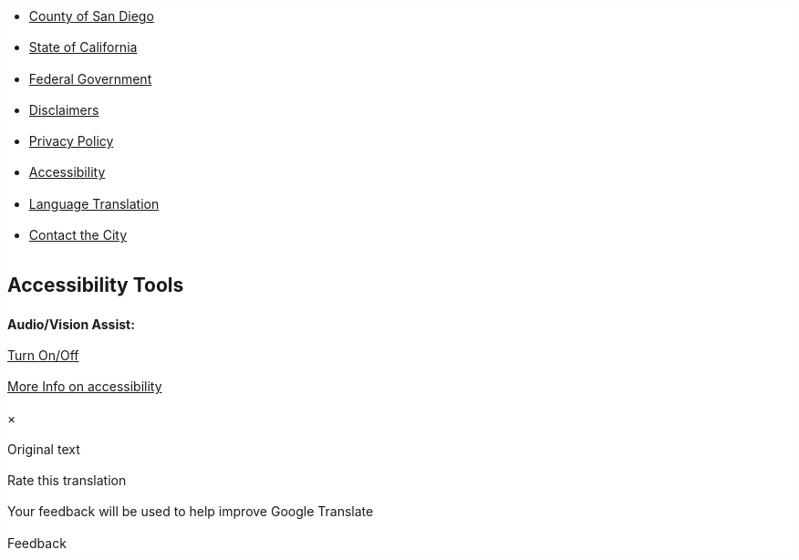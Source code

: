   - [County of San Diego](https://www.sandiegocounty.gov "(opens in a new window)")
  - [State of California](https://www.ca.gov "(opens in a new window)")
  - [Federal Government](https://www.usa.gov "(opens in a new window)")



- [Disclaimers](https://www.sandiego.gov/disclaimers)
- [Privacy Policy](https://www.sandiego.gov/privacy-policy)
- [Accessibility](https://www.sandiego.gov/accessibility)
- [Language Translation](https://www.sandiego.gov/translation)
- [Contact the City](https://www.sandiego.gov/contact)

## Accessibility Tools

**Audio/Vision Assist:**

[Turn On/Off](https://www.sandiego.gov/citycouncil/cd1 "Turn audio/vision assist on/off")

[More Info on accessibility](https://www.sandiego.gov/accessibility "More information on accessibility")

×

Original text

Rate this translation

Your feedback will be used to help improve Google Translate

Feedback